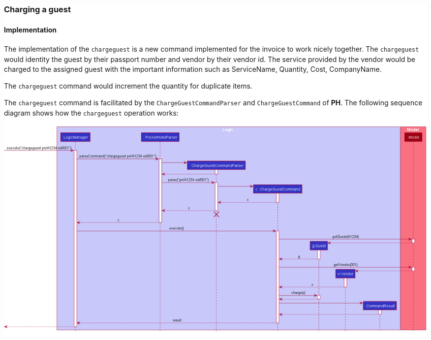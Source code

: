 ### Charging a guest

#### Implementation

The implementation of the `chargeguest` is a new command implemented for the invoice to work nicely together.
The `chargeguest` would identity the guest by their passport number and vendor by their vendor id.
The service provided by the vendor would be charged to the assigned guest with the important information such as
ServiceName, Quantity, Cost, CompanyName.

The `chargeguest` command would increment the quantity for duplicate items.

The `chargeguest` command is facilitated by the `ChargeGuestCommandParser` and `ChargeGuestCommand` of **PH**. The
following sequence diagram shows how the `chargeguest` operation works:

![ChargeguestSequenceDiagram](images/ChargeGuestSequenceDiagram.png)
